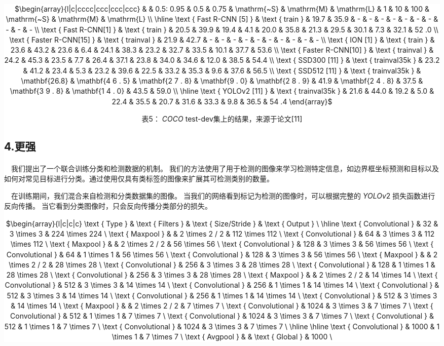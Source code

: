 
<center>

$\begin{array}{l|c|cccc|ccc|ccc|ccc} 
& & 0.5: 0.95 & 0.5 & 0.75 & \mathrm{~S} & \mathrm{M} & \mathrm{L} & 1 & 10 & 100 & \mathrm{~S} & \mathrm{M} & \mathrm{L} \\
\hline \text { Fast R-CNN [5] } & \text { train } & 19.7 & 35.9 & - & - & - & - & - & - & - & - & - & - \\
\text { Fast R-CNN[1] } & \text { train } & 20.5 & 39.9 & 19.4 & 4.1 & 20.0 & 35.8 & 21.3 & 29.5 & 30.1 & 7.3 & 32.1 & 52 .0 \\
\text { Faster R-CNN[15] } & \text { trainval } & 21.9 & 42.7 & - & - & - & - & - & - & - & - & - & - \\
\text { ION [1] } & \text { train } & 23.6 & 43.2 & 23.6 & 6.4 & 24.1 & 38.3 & 23.2 & 32.7 & 33.5 & 10.1 & 37.7 & 53.6 \\
\text { Faster R-CNN[10] } & \text { trainval } & 24.2 & 45.3 & 23.5 & 7.7 & 26.4 & 37.1 & 23.8 & 34.0 & 34.6 & 12.0 & 38.5 & 54.4 \\
\text { SSD300 [11] } & \text { trainval35k } & 23.2 & 41.2 & 23.4 & 5.3 & 23.2 & 39.6 & 22.5 & 33.2 & 35.3 & 9.6 & 37.6 & 56.5 \\
\text { SSD512 [11] } & \text { trainval35k } & \mathbf{26.8} & \mathbf{4 6 . 5} & \mathbf{2 7 . 8} & \mathbf{9 . 0} & \mathbf{2 8 . 9} & 41.9 & \mathbf{2 4 . 8} & 37.5 & \mathbf{3 9 . 8} & \mathbf{1 4 . 0} & 43.5 & 59.0 \\
\hline \text { YOLOv2 [11] } & \text { trainval35k } & 21.6 & 44.0 & 19.2 & 5.0 & 22.4 & 35.5 & 20.7 & 31.6 & 33.3 & 9.8 & 36.5 & 54 .4
\end{array}$

表5： $COCO$  test-dev集上的结果，来源于论文[11]
</center>

## 4.更强
&emsp;我们提出了一个联合训练分类和检测数据的机制。 我们的方法使用了用于检测的图像来学习检测特定信息，如边界框坐标预测和目标以及如何对常见目标进行分类。通过使用仅具有类标签的图像来扩展其可检测类别的数量。



&emsp;在训练期间，我们混合来自检测和分类数据集的图像。 当我们的网络看到标记为检测的图像时，可以根据完整的  $YOLOv2$  损失函数进行反向传播。 当它看到分类图像时，只会反向传播分类部分的损失。

<center>

$\begin{array}{l|c|c|c}
\text { Type } & \text { Filters } & \text { Size/Stride } & \text { Output } \\
\hline \text { Convolutional } & 32 & 3 \times 3 & 224 \times 224 \\
\text { Maxpool } & & 2 \times 2 / 2 & 112 \times 112 \\
\text { Convolutional } & 64 & 3 \times 3 & 112 \times 112 \\
\text { Maxpool } & & 2 \times 2 / 2 & 56 \times 56 \\
\text { Convolutional } & 128 & 3 \times 3 & 56 \times 56 \\
\text { Convolutional } & 64 & 1 \times 1 & 56 \times 56 \\
\text { Convolutional } & 128 & 3 \times 3 & 56 \times 56 \\
\text { Maxpool } & & 2 \times 2 / 2 & 28 \times 28 \\
\text { Convolutional } & 256 & 3 \times 3 & 28 \times 28 \\
\text { Convolutional } & 128 & 1 \times 1 & 28 \times 28 \\
\text { Convolutional } & 256 & 3 \times 3 & 28 \times 28 \\
\text { Maxpool } & & 2 \times 2 / 2 & 14 \times 14 \\
\text { Convolutional } & 512 & 3 \times 3 & 14 \times 14 \\
\text { Convolutional } & 256 & 1 \times 1 & 14 \times 14 \\
\text { Convolutional } & 512 & 3 \times 3 & 14 \times 14 \\
\text { Convolutional } & 256 & 1 \times 1 & 14 \times 14 \\
\text { Convolutional } & 512 & 3 \times 3 & 14 \times 14 \\
\text { Maxpool } & & 2 \times 2 / 2 & 7 \times 7 \\
\text { Convolutional } & 1024 & 3 \times 3 & 7 \times 7 \\
\text { Convolutional } & 512 & 1 \times 1 & 7 \times 7 \\
\text { Convolutional } & 1024 & 3 \times 3 & 7 \times 7 \\
\text { Convolutional } & 512 & 1 \times 1 & 7 \times 7 \\
\text { Convolutional } & 1024 & 3 \times 3 & 7 \times 7 \\
\hline \hline \text { Convolutional } & 1000 & 1 \times 1 & 7 \times 7 \\
\text { Avgpool } & & \text { Global } & 1000 \\